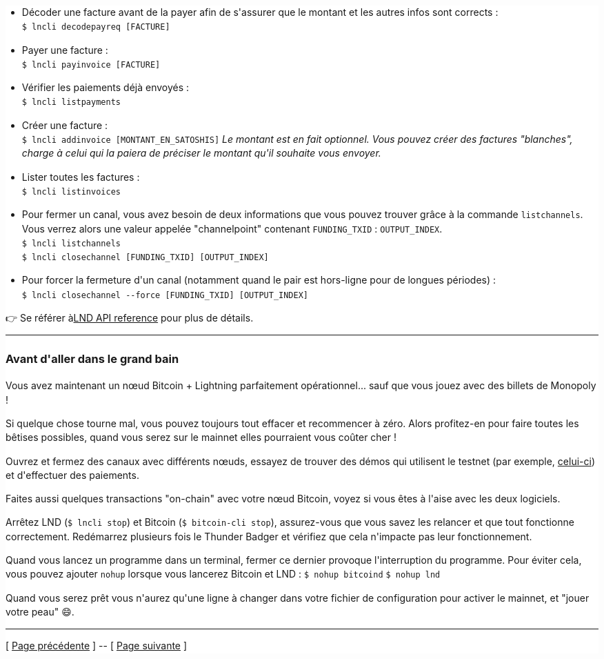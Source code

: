 * Décoder une facture avant de la payer afin de s'assurer que le montant et les autres infos sont corrects :  
   `$ lncli decodepayreq [FACTURE]`  

* Payer une facture :  
   `$ lncli payinvoice [FACTURE]`  

* Vérifier les paiements déjà envoyés :      
   `$ lncli listpayments`   

* Créer une facture :   
   `$ lncli addinvoice [MONTANT_EN_SATOSHIS]`
   *Le montant est en fait optionnel. Vous pouvez créer des factures "blanches", charge à celui qui la paiera de préciser le montant qu'il souhaite vous envoyer.*
   
* Lister toutes les factures :  
  `$ lncli listinvoices`

* Pour fermer un canal, vous avez besoin de deux informations que vous pouvez trouver grâce à la commande `listchannels`. Vous verrez alors une valeur appelée "channelpoint" contenant `FUNDING_TXID` : `OUTPUT_INDEX`.  
   `$ lncli listchannels`  
   `$ lncli closechannel [FUNDING_TXID] [OUTPUT_INDEX]`

* Pour forcer la fermeture d'un canal (notamment quand le pair est hors-ligne pour de longues périodes) :   
   `$ lncli closechannel --force [FUNDING_TXID] [OUTPUT_INDEX] `
   
👉 Se référer à[LND API reference](http://api.lightning.community/) pour plus de détails.

-----

### Avant d'aller dans le grand bain

Vous avez maintenant un nœud Bitcoin + Lightning parfaitement opérationnel... sauf que vous jouez avec des billets de Monopoly ! 

Si quelque chose tourne mal, vous pouvez toujours tout effacer et recommencer à zéro. Alors profitez-en pour faire toutes les bêtises possibles, quand vous serez sur le mainnet elles pourraient vous coûter cher !

Ouvrez et fermez des canaux avec différents nœuds, essayez de trouver des démos qui utilisent le testnet (par exemple, [celui-ci](https://starblocks.acinq.co/)) et d'effectuer des paiements.

Faites aussi quelques transactions "on-chain" avec votre nœud Bitcoin, voyez si vous êtes à l'aise avec les deux logiciels.

Arrêtez LND (`$ lncli stop`) et Bitcoin (`$ bitcoin-cli stop`), assurez-vous que vous savez les relancer et que tout fonctionne correctement. Redémarrez plusieurs fois le Thunder Badger et vérifiez que cela n'impacte pas leur fonctionnement.

Quand vous lancez un programme dans un terminal, fermer ce dernier provoque l'interruption du programme. Pour éviter cela, vous pouvez ajouter `nohup` lorsque vous lancerez Bitcoin et LND :
`$ nohup bitcoind`
`$ nohup lnd`

Quand vous serez prêt vous n'aurez qu'une ligne à changer dans votre fichier de configuration pour activer le mainnet, et "jouer votre peau" :smile:.

--- 

[ [Page précédente](thunderbadger_30_bitcoin.md) ] -- [ [Page suivante](thunderbadger_50_mainnet.md) ]